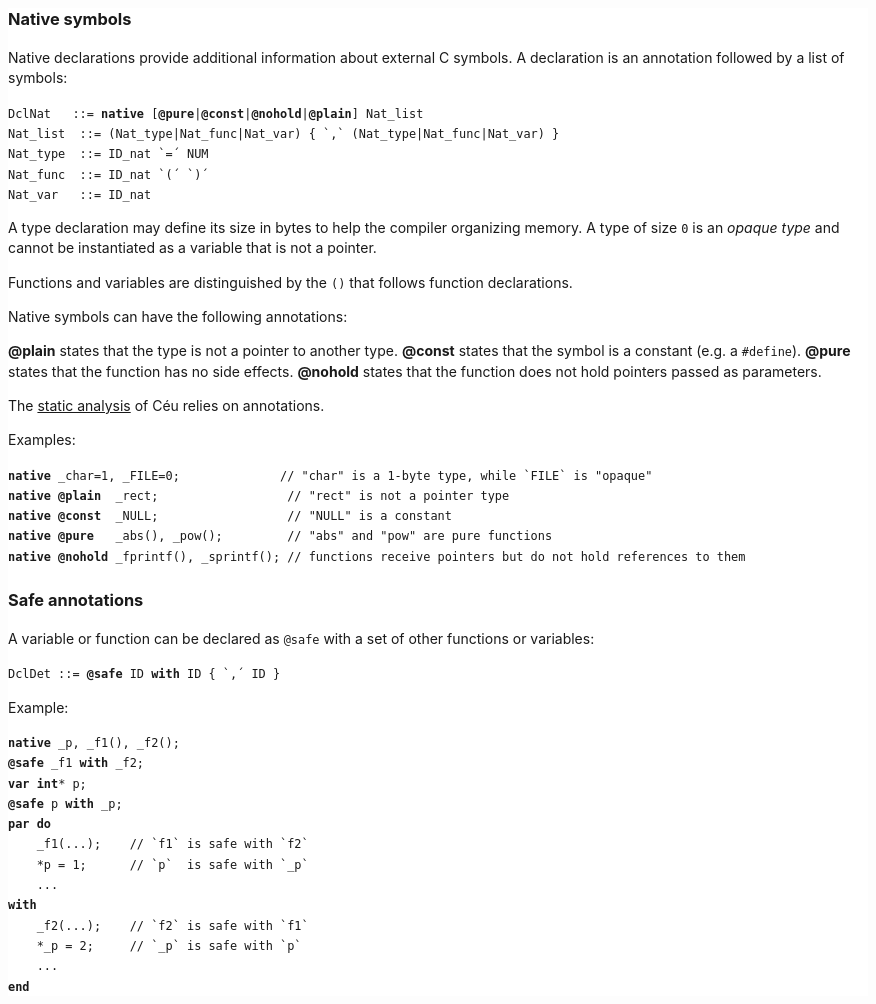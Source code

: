### Native symbols

Native declarations provide additional information about external C symbols.
A declaration is an annotation followed by a list of symbols:

<pre><code>DclNat   ::= <b>native</b> [<b>@pure</b>|<b>@const</b>|<b>@nohold</b>|<b>@plain</b>] Nat_list
Nat_list  ::= (Nat_type|Nat_func|Nat_var) { `,` (Nat_type|Nat_func|Nat_var) }
Nat_type  ::= ID_nat `=´ NUM
Nat_func  ::= ID_nat `(´ `)´
Nat_var   ::= ID_nat
</code></pre>

A type declaration may define its size in bytes to help the compiler organizing 
memory.
A type of size `0` is an *opaque type* and cannot be instantiated as a variable 
that is not a pointer.

Functions and variables are distinguished by the `()` that follows function declarations.

Native symbols can have the following annotations:

**@plain** states that the type is not a pointer to another type.
**@const** states that the symbol is a constant (e.g. a `#define`).
**@pure** states that the function has no side effects.
**@nohold** states that the function does not hold pointers passed as parameters.

The [static analysis](#static-analysis) of Céu relies on annotations.



Examples:

<pre><code><b>native</b> _char=1, _FILE=0;              // "char" is a 1-byte type, while `FILE` is "opaque"
<b>native @plain</b>  _rect;                  // "rect" is not a pointer type
<b>native @const</b>  _NULL;                  // "NULL" is a constant
<b>native @pure</b>   _abs(), _pow();         // "abs" and "pow" are pure functions
<b>native @nohold</b> _fprintf(), _sprintf(); // functions receive pointers but do not hold references to them
</code></pre>

<span id="sec.stmts.decls.det"></span>

### Safe annotations

A variable or function can be declared as `@safe` with a set of other functions 
or variables:

<pre><code>DclDet ::= <b>@safe</b> ID <b>with</b> ID { `,´ ID }
</code></pre>

Example:

<pre><code><b>native</b> _p, _f1(), _f2();
<b>@safe</b> _f1 <b>with</b> _f2;
<b>var int</b>* p;
<b>@safe</b> p <b>with</b> _p;
<b>par do</b>
    _f1(...);    // `f1` is safe with `f2`
    *p = 1;      // `p`  is safe with `_p`
    ...
<b>with</b>
    _f2(...);    // `f2` is safe with `f1`
    *_p = 2;     // `_p` is safe with `p`
    ...
<b>end</b>
</code></pre>
